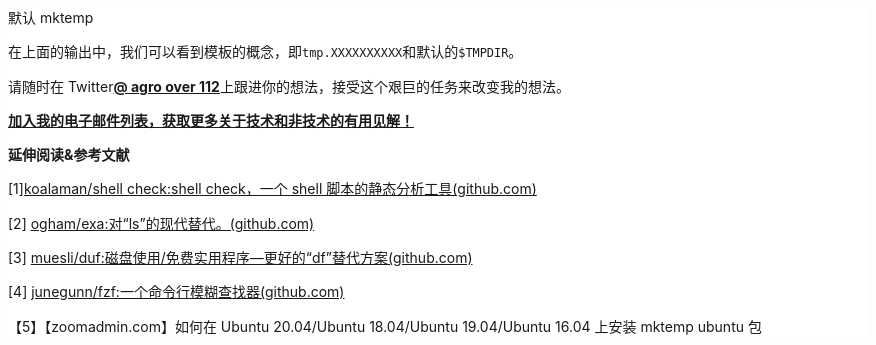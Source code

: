 默认 mktemp

在上面的输出中，我们可以看到模板的概念，即`tmp.XXXXXXXXXX`和默认的`$TMPDIR`。

请随时在 Twitter[**@ agro over 112**](https://twitter.com/agrover112)上跟进你的想法，接受这个艰巨的任务来改变我的想法。

[**加入我的电子邮件列表，获取更多关于技术和非技术的有用见解！**](https://agrover112.medium.com/subscribe)

**延伸阅读&参考文献**

[1][koalaman/shell check:shell check，一个 shell 脚本的静态分析工具(github.com)](https://github.com/koalaman/shellcheck)

[2] [ogham/exa:对“ls”的现代替代。(github.com)](https://github.com/ogham/exa)

[3] [muesli/duf:磁盘使用/免费实用程序—更好的“df”替代方案(github.com)](https://github.com/muesli/duf)

[4] [junegunn/fzf:一个命令行模糊查找器(github.com)](https://github.com/junegunn/fzf)

【5】【zoomadmin.com】如何在 Ubuntu 20.04/Ubuntu 18.04/Ubuntu 19.04/Ubuntu 16.04 上安装 mktemp ubuntu 包
